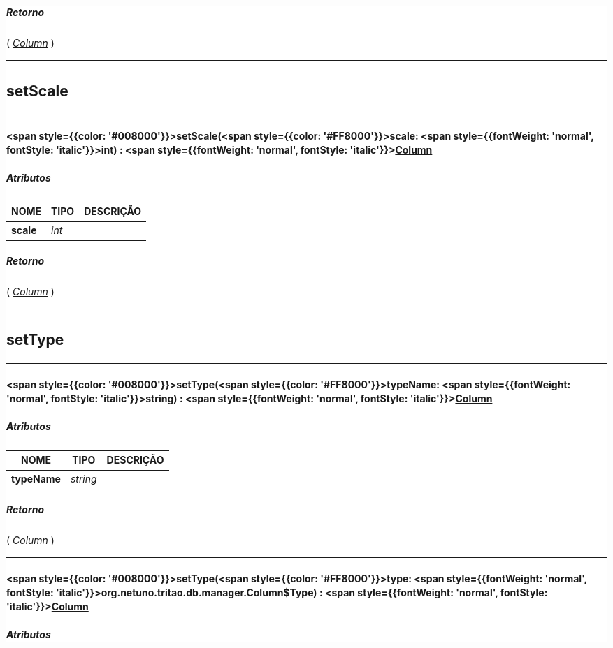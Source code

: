 ##### Retorno

( _[Column](/docs/library/objects/Column)_ )


---

## setScale

---

#### <span style={{color: '#008000'}}>setScale</span>(<span style={{color: '#FF8000'}}>scale</span>: <span style={{fontWeight: 'normal', fontStyle: 'italic'}}>int</span>) : <span style={{fontWeight: 'normal', fontStyle: 'italic'}}>[Column](/docs/library/objects/Column)</span>
##### Atributos

| NOME | TIPO | DESCRIÇÃO |
|---|---|---|
| **scale** | _int_ |   |

##### Retorno

( _[Column](/docs/library/objects/Column)_ )


---

## setType

---

#### <span style={{color: '#008000'}}>setType</span>(<span style={{color: '#FF8000'}}>typeName</span>: <span style={{fontWeight: 'normal', fontStyle: 'italic'}}>string</span>) : <span style={{fontWeight: 'normal', fontStyle: 'italic'}}>[Column](/docs/library/objects/Column)</span>
##### Atributos

| NOME | TIPO | DESCRIÇÃO |
|---|---|---|
| **typeName** | _string_ |   |

##### Retorno

( _[Column](/docs/library/objects/Column)_ )


---

#### <span style={{color: '#008000'}}>setType</span>(<span style={{color: '#FF8000'}}>type</span>: <span style={{fontWeight: 'normal', fontStyle: 'italic'}}>org.netuno.tritao.db.manager.Column$Type</span>) : <span style={{fontWeight: 'normal', fontStyle: 'italic'}}>[Column](/docs/library/objects/Column)</span>
##### Atributos
